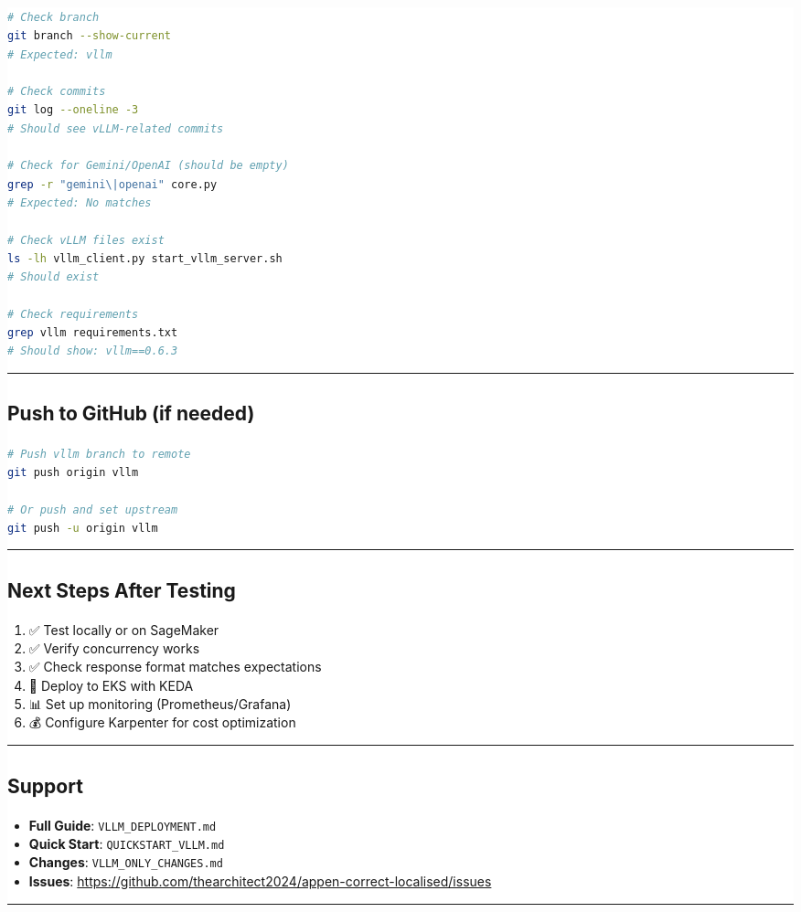 ```bash
# Check branch
git branch --show-current
# Expected: vllm

# Check commits
git log --oneline -3
# Should see vLLM-related commits

# Check for Gemini/OpenAI (should be empty)
grep -r "gemini\|openai" core.py
# Expected: No matches

# Check vLLM files exist
ls -lh vllm_client.py start_vllm_server.sh
# Should exist

# Check requirements
grep vllm requirements.txt
# Should show: vllm==0.6.3
```

---

## Push to GitHub (if needed)

```bash
# Push vllm branch to remote
git push origin vllm

# Or push and set upstream
git push -u origin vllm
```

---

## Next Steps After Testing

1. ✅ Test locally or on SageMaker
2. ✅ Verify concurrency works
3. ✅ Check response format matches expectations
4. 🚀 Deploy to EKS with KEDA
5. 📊 Set up monitoring (Prometheus/Grafana)
6. 💰 Configure Karpenter for cost optimization

---

## Support

- **Full Guide**: `VLLM_DEPLOYMENT.md`
- **Quick Start**: `QUICKSTART_VLLM.md`
- **Changes**: `VLLM_ONLY_CHANGES.md`
- **Issues**: https://github.com/thearchitect2024/appen-correct-localised/issues

---
